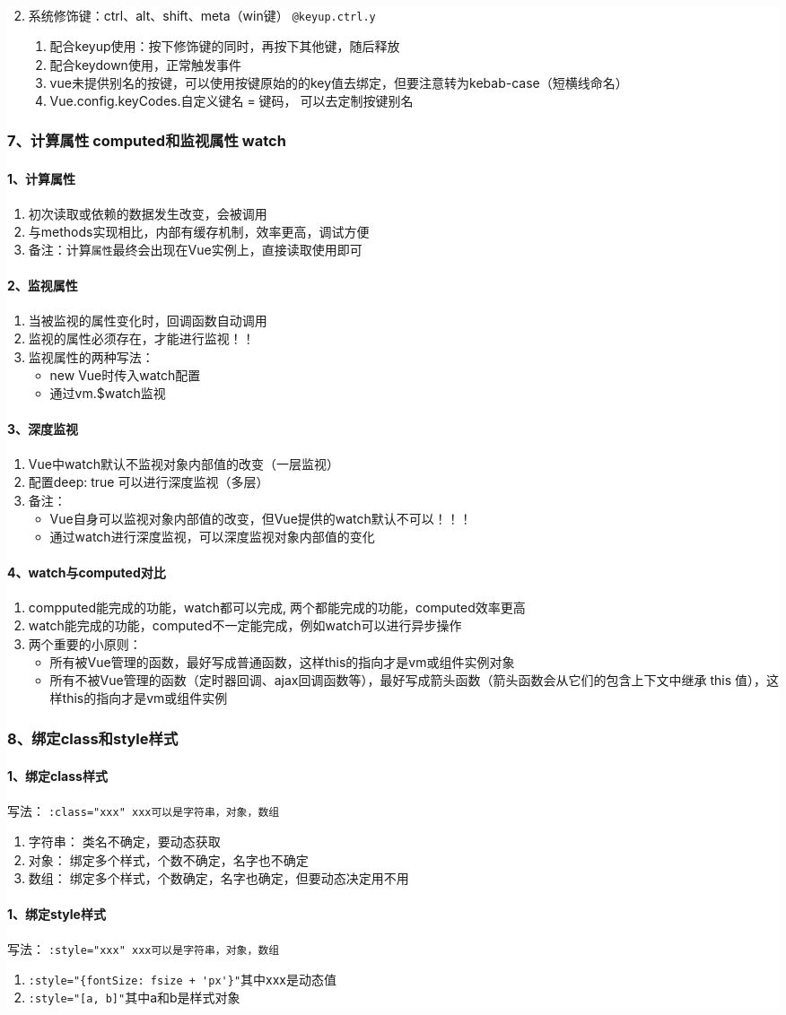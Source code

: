 2. 系统修饰键：ctrl、alt、shift、meta（win键） `@keyup.ctrl.y`

    1. 配合keyup使用：按下修饰键的同时，再按下其他键，随后释放
    2. 配合keydown使用，正常触发事件
    3. vue未提供别名的按键，可以使用按键原始的的key值去绑定，但要注意转为kebab-case（短横线命名）
    4. Vue.config.keyCodes.自定义键名 = 键码， 可以去定制按键别名

### 7、计算属性 computed和监视属性 watch

#### 1、计算属性

1. 初次读取或依赖的数据发生改变，会被调用
2. 与methods实现相比，内部有缓存机制，效率更高，调试方便
3. 备注：计算`属性`最终会出现在Vue实例上，直接读取使用即可

#### 2、监视属性

1. 当被监视的属性变化时，回调函数自动调用
2. 监视的属性必须存在，才能进行监视！！
3. 监视属性的两种写法：
    - new Vue时传入watch配置
    - 通过vm.$watch监视

#### 3、深度监视

1. Vue中watch默认不监视对象内部值的改变（一层监视）
2. 配置deep: true 可以进行深度监视（多层）
3. 备注：
    - Vue自身可以监视对象内部值的改变，但Vue提供的watch默认不可以！！！
    - 通过watch进行深度监视，可以深度监视对象内部值的变化

#### 4、watch与computed对比

1. compputed能完成的功能，watch都可以完成, 两个都能完成的功能，computed效率更高
2. watch能完成的功能，computed不一定能完成，例如watch可以进行异步操作
3. 两个重要的小原则：
    - 所有被Vue管理的函数，最好写成普通函数，这样this的指向才是vm或组件实例对象
    - 所有不被Vue管理的函数（定时器回调、ajax回调函数等），最好写成箭头函数（箭头函数会从它们的包含上下文中继承 this 值），这样this的指向才是vm或组件实例

### 8、绑定class和style样式

#### 1、绑定class样式

写法： `:class="xxx" xxx可以是字符串，对象，数组`

1. 字符串： 类名不确定，要动态获取
2. 对象： 绑定多个样式，个数不确定，名字也不确定
3. 数组： 绑定多个样式，个数确定，名字也确定，但要动态决定用不用 

#### 1、绑定style样式

写法： `:style="xxx" xxx可以是字符串，对象，数组`

1. `:style="{fontSize: fsize + 'px'}"`其中xxx是动态值
2. `:style="[a, b]"`其中a和b是样式对象
